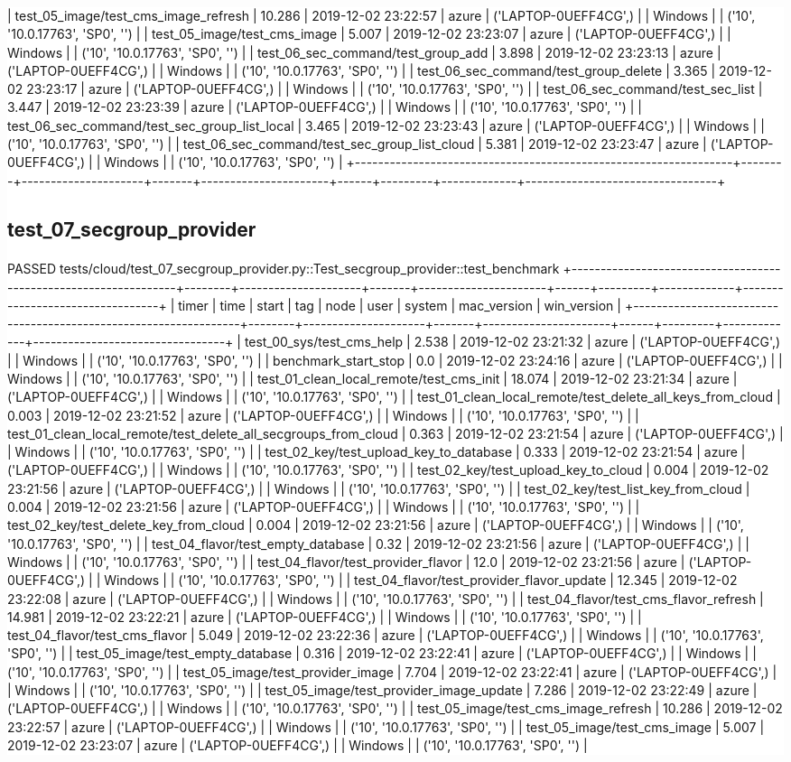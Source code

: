 | test_05_image/test_cms_image_refresh                            | 10.286 | 2019-12-02 23:22:57 | azure | ('LAPTOP-0UEFF4CG',) |      | Windows |             | ('10', '10.0.17763', 'SP0', '') |
| test_05_image/test_cms_image                                    | 5.007  | 2019-12-02 23:23:07 | azure | ('LAPTOP-0UEFF4CG',) |      | Windows |             | ('10', '10.0.17763', 'SP0', '') |
| test_06_sec_command/test_group_add                              | 3.898  | 2019-12-02 23:23:13 | azure | ('LAPTOP-0UEFF4CG',) |      | Windows |             | ('10', '10.0.17763', 'SP0', '') |
| test_06_sec_command/test_group_delete                           | 3.365  | 2019-12-02 23:23:17 | azure | ('LAPTOP-0UEFF4CG',) |      | Windows |             | ('10', '10.0.17763', 'SP0', '') |
| test_06_sec_command/test_sec_list                               | 3.447  | 2019-12-02 23:23:39 | azure | ('LAPTOP-0UEFF4CG',) |      | Windows |             | ('10', '10.0.17763', 'SP0', '') |
| test_06_sec_command/test_sec_group_list_local                   | 3.465  | 2019-12-02 23:23:43 | azure | ('LAPTOP-0UEFF4CG',) |      | Windows |             | ('10', '10.0.17763', 'SP0', '') |
| test_06_sec_command/test_sec_group_list_cloud                   | 5.381  | 2019-12-02 23:23:47 | azure | ('LAPTOP-0UEFF4CG',) |      | Windows |             | ('10', '10.0.17763', 'SP0', '') |
+-----------------------------------------------------------------+--------+---------------------+-------+----------------------+------+---------+-------------+---------------------------------+
## test_07_secgroup_provider
PASSED
tests/cloud/test_07_secgroup_provider.py::Test_secgroup_provider::test_benchmark 
+-----------------------------------------------------------------+--------+---------------------+-------+----------------------+------+---------+-------------+---------------------------------+
| timer                                                           | time   | start               | tag   | node                 | user | system  | mac_version | win_version                     |
+-----------------------------------------------------------------+--------+---------------------+-------+----------------------+------+---------+-------------+---------------------------------+
| test_00_sys/test_cms_help                                       | 2.538  | 2019-12-02 23:21:32 | azure | ('LAPTOP-0UEFF4CG',) |      | Windows |             | ('10', '10.0.17763', 'SP0', '') |
| benchmark_start_stop                                            | 0.0    | 2019-12-02 23:24:16 | azure | ('LAPTOP-0UEFF4CG',) |      | Windows |             | ('10', '10.0.17763', 'SP0', '') |
| test_01_clean_local_remote/test_cms_init                        | 18.074 | 2019-12-02 23:21:34 | azure | ('LAPTOP-0UEFF4CG',) |      | Windows |             | ('10', '10.0.17763', 'SP0', '') |
| test_01_clean_local_remote/test_delete_all_keys_from_cloud      | 0.003  | 2019-12-02 23:21:52 | azure | ('LAPTOP-0UEFF4CG',) |      | Windows |             | ('10', '10.0.17763', 'SP0', '') |
| test_01_clean_local_remote/test_delete_all_secgroups_from_cloud | 0.363  | 2019-12-02 23:21:54 | azure | ('LAPTOP-0UEFF4CG',) |      | Windows |             | ('10', '10.0.17763', 'SP0', '') |
| test_02_key/test_upload_key_to_database                         | 0.333  | 2019-12-02 23:21:54 | azure | ('LAPTOP-0UEFF4CG',) |      | Windows |             | ('10', '10.0.17763', 'SP0', '') |
| test_02_key/test_upload_key_to_cloud                            | 0.004  | 2019-12-02 23:21:56 | azure | ('LAPTOP-0UEFF4CG',) |      | Windows |             | ('10', '10.0.17763', 'SP0', '') |
| test_02_key/test_list_key_from_cloud                            | 0.004  | 2019-12-02 23:21:56 | azure | ('LAPTOP-0UEFF4CG',) |      | Windows |             | ('10', '10.0.17763', 'SP0', '') |
| test_02_key/test_delete_key_from_cloud                          | 0.004  | 2019-12-02 23:21:56 | azure | ('LAPTOP-0UEFF4CG',) |      | Windows |             | ('10', '10.0.17763', 'SP0', '') |
| test_04_flavor/test_empty_database                              | 0.32   | 2019-12-02 23:21:56 | azure | ('LAPTOP-0UEFF4CG',) |      | Windows |             | ('10', '10.0.17763', 'SP0', '') |
| test_04_flavor/test_provider_flavor                             | 12.0   | 2019-12-02 23:21:56 | azure | ('LAPTOP-0UEFF4CG',) |      | Windows |             | ('10', '10.0.17763', 'SP0', '') |
| test_04_flavor/test_provider_flavor_update                      | 12.345 | 2019-12-02 23:22:08 | azure | ('LAPTOP-0UEFF4CG',) |      | Windows |             | ('10', '10.0.17763', 'SP0', '') |
| test_04_flavor/test_cms_flavor_refresh                          | 14.981 | 2019-12-02 23:22:21 | azure | ('LAPTOP-0UEFF4CG',) |      | Windows |             | ('10', '10.0.17763', 'SP0', '') |
| test_04_flavor/test_cms_flavor                                  | 5.049  | 2019-12-02 23:22:36 | azure | ('LAPTOP-0UEFF4CG',) |      | Windows |             | ('10', '10.0.17763', 'SP0', '') |
| test_05_image/test_empty_database                               | 0.316  | 2019-12-02 23:22:41 | azure | ('LAPTOP-0UEFF4CG',) |      | Windows |             | ('10', '10.0.17763', 'SP0', '') |
| test_05_image/test_provider_image                               | 7.704  | 2019-12-02 23:22:41 | azure | ('LAPTOP-0UEFF4CG',) |      | Windows |             | ('10', '10.0.17763', 'SP0', '') |
| test_05_image/test_provider_image_update                        | 7.286  | 2019-12-02 23:22:49 | azure | ('LAPTOP-0UEFF4CG',) |      | Windows |             | ('10', '10.0.17763', 'SP0', '') |
| test_05_image/test_cms_image_refresh                            | 10.286 | 2019-12-02 23:22:57 | azure | ('LAPTOP-0UEFF4CG',) |      | Windows |             | ('10', '10.0.17763', 'SP0', '') |
| test_05_image/test_cms_image                                    | 5.007  | 2019-12-02 23:23:07 | azure | ('LAPTOP-0UEFF4CG',) |      | Windows |             | ('10', '10.0.17763', 'SP0', '') |